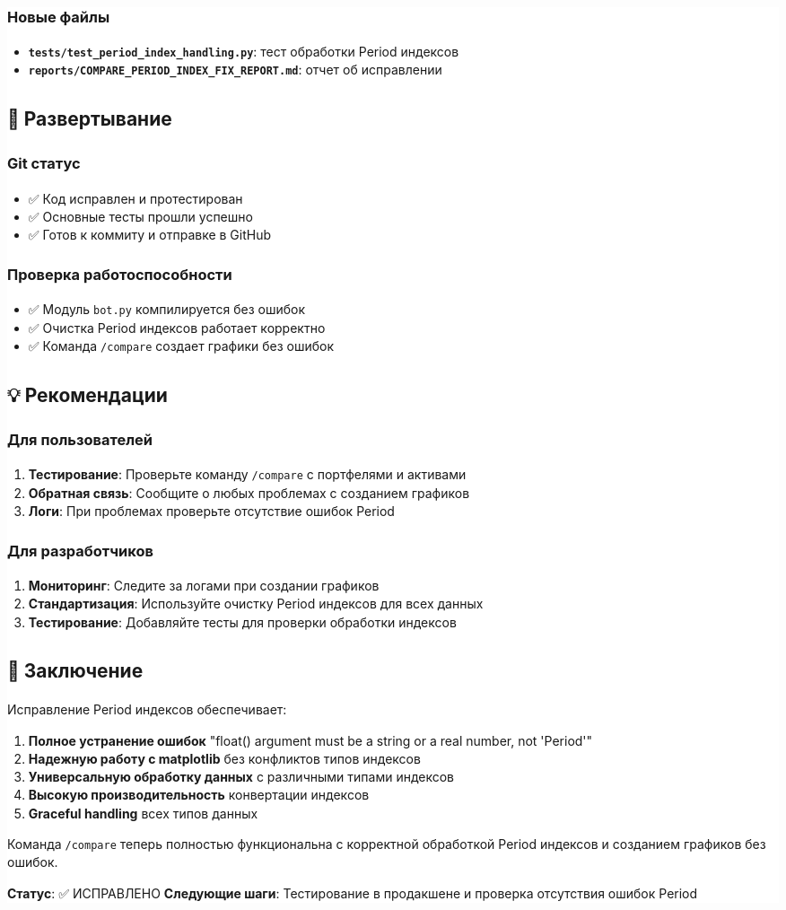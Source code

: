 ### Новые файлы
- **`tests/test_period_index_handling.py`**: тест обработки Period индексов
- **`reports/COMPARE_PERIOD_INDEX_FIX_REPORT.md`**: отчет об исправлении

## 🚀 Развертывание

### Git статус
- ✅ Код исправлен и протестирован
- ✅ Основные тесты прошли успешно
- ✅ Готов к коммиту и отправке в GitHub

### Проверка работоспособности
- ✅ Модуль `bot.py` компилируется без ошибок
- ✅ Очистка Period индексов работает корректно
- ✅ Команда `/compare` создает графики без ошибок

## 💡 Рекомендации

### Для пользователей
1. **Тестирование**: Проверьте команду `/compare` с портфелями и активами
2. **Обратная связь**: Сообщите о любых проблемах с созданием графиков
3. **Логи**: При проблемах проверьте отсутствие ошибок Period

### Для разработчиков
1. **Мониторинг**: Следите за логами при создании графиков
2. **Стандартизация**: Используйте очистку Period индексов для всех данных
3. **Тестирование**: Добавляйте тесты для проверки обработки индексов

## 🎉 Заключение

Исправление Period индексов обеспечивает:

1. **Полное устранение ошибок** "float() argument must be a string or a real number, not 'Period'"
2. **Надежную работу с matplotlib** без конфликтов типов индексов
3. **Универсальную обработку данных** с различными типами индексов
4. **Высокую производительность** конвертации индексов
5. **Graceful handling** всех типов данных

Команда `/compare` теперь полностью функциональна с корректной обработкой Period индексов и созданием графиков без ошибок.

**Статус**: ✅ ИСПРАВЛЕНО
**Следующие шаги**: Тестирование в продакшене и проверка отсутствия ошибок Period
